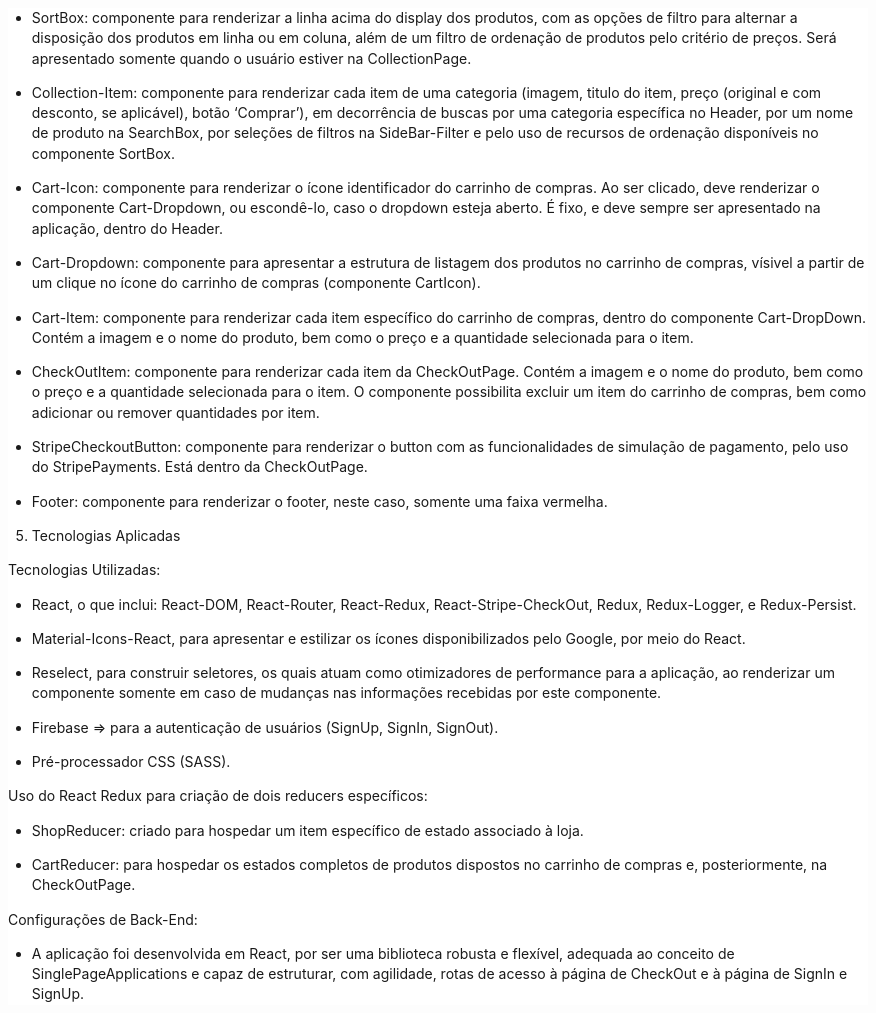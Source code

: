 - SortBox: componente para renderizar a linha acima do display dos produtos, com as opções de filtro para alternar a disposição dos produtos em linha ou em coluna, além de um filtro de ordenação de produtos pelo critério de preços. Será apresentado somente quando o usuário estiver na CollectionPage.

- Collection-Item: componente para renderizar cada item de uma categoria (imagem, titulo do item, preço (original e com desconto, se aplicável), botão ‘Comprar’), em decorrência de buscas por uma categoria específica no Header, por um nome de produto na SearchBox, por seleções de filtros na SideBar-Filter e pelo uso de recursos de ordenação disponíveis no componente SortBox.

- Cart-Icon: componente para renderizar o ícone identificador do carrinho de compras. Ao ser clicado, deve renderizar o componente Cart-Dropdown, ou escondê-lo, caso o dropdown esteja aberto. É fixo, e deve sempre ser apresentado na aplicação, dentro do Header.

- Cart-Dropdown: componente para apresentar a estrutura de listagem dos produtos no carrinho de compras, vísivel a partir de um clique no ícone do carrinho de compras (componente CartIcon). 

- Cart-Item: componente para renderizar cada item específico do carrinho de compras, dentro do componente Cart-DropDown. Contém a imagem e o nome do produto, bem como o preço e a quantidade selecionada para o item.

-  CheckOutItem: componente para renderizar cada item da CheckOutPage. Contém a imagem e o nome do produto, bem como o preço e a quantidade selecionada para o item. O componente possibilita excluir um item do carrinho de compras, bem como adicionar ou remover quantidades por item.

- StripeCheckoutButton: componente para renderizar o button com as funcionalidades de simulação de pagamento, pelo uso do StripePayments. Está dentro da CheckOutPage.

- Footer: componente para renderizar o footer, neste caso, somente uma faixa vermelha.

5) Tecnologias Aplicadas

Tecnologias Utilizadas:

- React, o que inclui: React-DOM, React-Router, React-Redux, React-Stripe-CheckOut, Redux, Redux-Logger,  e Redux-Persist.

- Material-Icons-React, para apresentar e estilizar os ícones disponibilizados pelo Google, por meio do React.

- Reselect, para construir seletores, os quais atuam como otimizadores de performance para a aplicação, ao renderizar um componente somente em caso de mudanças nas informações recebidas por este componente.

- Firebase => para a autenticação de usuários (SignUp, SignIn, SignOut).

- Pré-processador CSS (SASS).

Uso do React Redux para criação de dois reducers específicos:

- ShopReducer: criado para hospedar um item específico de estado associado à loja.

- CartReducer: para hospedar os estados completos de produtos dispostos no carrinho de compras e, posteriormente, na CheckOutPage.

 Configurações de Back-End:

- A aplicação foi desenvolvida em React, por ser uma biblioteca robusta e flexível, adequada ao conceito de SinglePageApplications e capaz de estruturar, com agilidade, rotas de acesso à página de CheckOut e à página de SignIn e SignUp.
